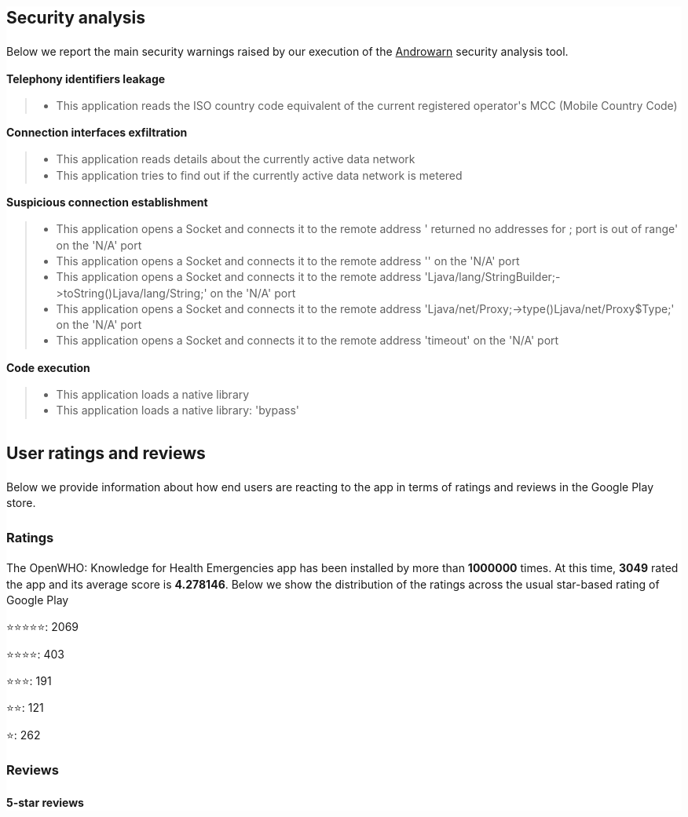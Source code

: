 
## Security analysis 

Below we report the main security warnings raised by our execution of the [Androwarn](https://github.com/maaaaz/androwarn) security analysis tool.

**Telephony identifiers leakage**
> - This application reads the ISO country code equivalent of the current registered operator's MCC (Mobile Country Code)<br>

**Connection interfaces exfiltration**
> - This application reads details about the currently active data network<br>
> - This application tries to find out if the currently active data network is metered<br>

**Suspicious connection establishment**
> - This application opens a Socket and connects it to the remote address ' returned no addresses for  ; port is out of range' on the 'N/A' port <br>
> - This application opens a Socket and connects it to the remote address '' on the 'N/A' port <br>
> - This application opens a Socket and connects it to the remote address 'Ljava/lang/StringBuilder;->toString()Ljava/lang/String;' on the 'N/A' port <br>
> - This application opens a Socket and connects it to the remote address 'Ljava/net/Proxy;->type()Ljava/net/Proxy$Type;' on the 'N/A' port <br>
> - This application opens a Socket and connects it to the remote address 'timeout' on the 'N/A' port <br>

**Code execution**
> - This application loads a native library<br>
> - This application loads a native library: 'bypass'<br>



## User ratings and reviews

Below we provide information about how end users are reacting to the app in terms of ratings and reviews in the Google Play store.

### Ratings

The OpenWHO: Knowledge for Health Emergencies app has been installed by more than **1000000** times. At this time, **3049** rated the app and its average score is **4.278146**. Below we show the distribution of the ratings across the usual star-based rating of Google Play

:star::star::star::star::star:: 2069

:star::star::star::star:: 403

:star::star::star:: 191

:star::star:: 121

:star:: 262

### Reviews 

#### 5-star reviews
